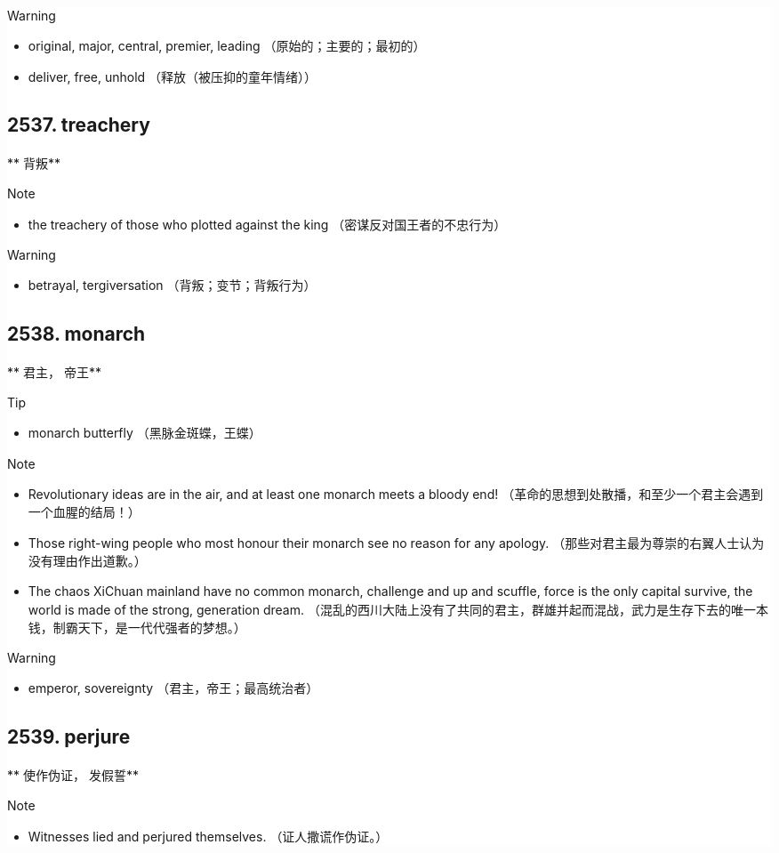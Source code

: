 > [!WARNING]
>
> - original, major, central, premier, leading （原始的；主要的；最初的）
>
> - deliver, free, unhold （释放（被压抑的童年情绪））
>

## 2537. treachery

** 背叛**

> [!NOTE]
>
> - the treachery of those who plotted against the king （密谋反对国王者的不忠行为）
>

> [!WARNING]
>
> - betrayal, tergiversation （背叛；变节；背叛行为）
>

## 2538. monarch

** 君主， 帝王**

> [!TIP]
>
> - monarch butterfly （黑脉金斑蝶，王蝶）
>

> [!NOTE]
>
> - Revolutionary ideas are in the air, and at least one monarch meets a bloody end! （革命的思想到处散播，和至少一个君主会遇到一个血腥的结局！）
>
> - Those right-wing people who most honour their monarch see no reason for any apology. （那些对君主最为尊崇的右翼人士认为没有理由作出道歉。）
>
> - The chaos XiChuan mainland have no common monarch, challenge and up and scuffle, force is the only capital survive, the world is made of the strong, generation dream. （混乱的西川大陆上没有了共同的君主，群雄并起而混战，武力是生存下去的唯一本钱，制霸天下，是一代代强者的梦想。）
>

> [!WARNING]
>
> - emperor, sovereignty （君主，帝王；最高统治者）
>

## 2539. perjure

** 使作伪证， 发假誓**

> [!NOTE]
>
> - Witnesses lied and perjured themselves. （证人撒谎作伪证。）
>
